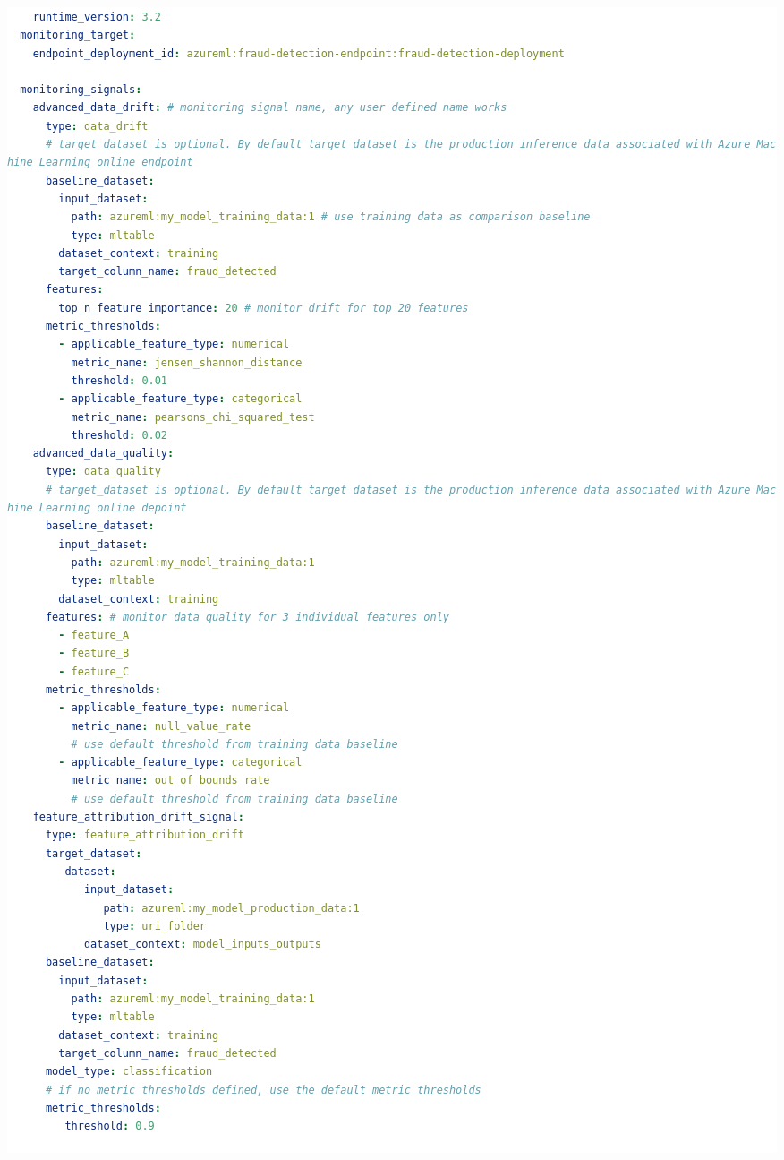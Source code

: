 ```yaml
    runtime_version: 3.2
  monitoring_target:
    endpoint_deployment_id: azureml:fraud-detection-endpoint:fraud-detection-deployment
  
  monitoring_signals:
    advanced_data_drift: # monitoring signal name, any user defined name works
      type: data_drift
      # target_dataset is optional. By default target dataset is the production inference data associated with Azure Machine Learning online endpoint
      baseline_dataset:
        input_dataset:
          path: azureml:my_model_training_data:1 # use training data as comparison baseline
          type: mltable
        dataset_context: training
        target_column_name: fraud_detected
      features: 
        top_n_feature_importance: 20 # monitor drift for top 20 features
      metric_thresholds:
        - applicable_feature_type: numerical
          metric_name: jensen_shannon_distance
          threshold: 0.01
        - applicable_feature_type: categorical
          metric_name: pearsons_chi_squared_test
          threshold: 0.02
    advanced_data_quality:
      type: data_quality
      # target_dataset is optional. By default target dataset is the production inference data associated with Azure Machine Learning online depoint
      baseline_dataset:
        input_dataset:
          path: azureml:my_model_training_data:1
          type: mltable
        dataset_context: training
      features: # monitor data quality for 3 individual features only
        - feature_A
        - feature_B
        - feature_C
      metric_thresholds:
        - applicable_feature_type: numerical
          metric_name: null_value_rate
          # use default threshold from training data baseline
        - applicable_feature_type: categorical
          metric_name: out_of_bounds_rate
          # use default threshold from training data baseline
    feature_attribution_drift_signal:
      type: feature_attribution_drift
      target_dataset:
         dataset:
            input_dataset:
               path: azureml:my_model_production_data:1
               type: uri_folder
            dataset_context: model_inputs_outputs
      baseline_dataset:
        input_dataset:
          path: azureml:my_model_training_data:1
          type: mltable
        dataset_context: training
        target_column_name: fraud_detected
      model_type: classification
      # if no metric_thresholds defined, use the default metric_thresholds
      metric_thresholds:
         threshold: 0.9
  
```